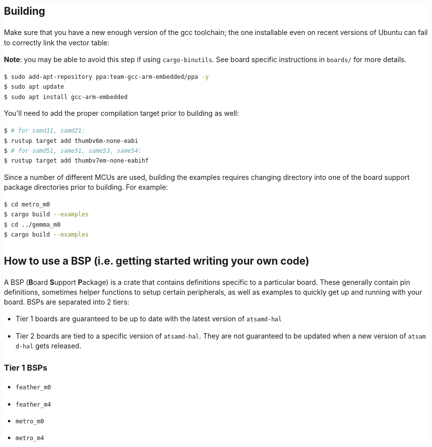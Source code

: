 [pyportal]: https://github.com/atsamd-rs/atsamd/tree/master/boards/pyportal/
[samd21_mini]: https://github.com/atsamd-rs/atsamd/tree/master/boards/samd21_mini/
[serpente]: https://github.com/atsamd-rs/atsamd/tree/master/boards/serpente/
[sodaq_one]: https://github.com/atsamd-rs/atsamd/tree/master/boards/sodaq_one/
[sodaq_sara_aff]: https://github.com/atsamd-rs/atsamd/tree/master/boards/sodaq_sara_aff/
[trellis_m4]: https://github.com/atsamd-rs/atsamd/tree/master/boards/trellis_m4/
[trinket_m0]: https://github.com/atsamd-rs/atsamd/tree/master/boards/trinket_m0/
[wio_lite_mg126]: https://github.com/atsamd-rs/atsamd/tree/master/boards/wio_lite_mg126
[wio_terminal]: https://github.com/atsamd-rs/atsamd/tree/master/boards/wio_terminal
[xiao_m0]: https://github.com/atsamd-rs/atsamd/tree/master/boards/xiao_m0

## Building

Make sure that you have a new enough version of the gcc toolchain; the one installable even on recent versions of Ubuntu can fail to correctly link the vector table:

**Note**: you may be able to avoid this step if using `cargo-binutils`. See board specific instructions in `boards/` for more details.

```bash
$ sudo add-apt-repository ppa:team-gcc-arm-embedded/ppa -y
$ sudo apt update
$ sudo apt install gcc-arm-embedded
```

You'll need to add the proper compilation target prior to building as well:

```bash
$ # for samd11, samd21:
$ rustup target add thumbv6m-none-eabi
$ # for samd51, same51, same53, same54:
$ rustup target add thumbv7em-none-eabihf
```

Since a number of different MCUs are used, building the examples requires changing directory into one of the board support package directories prior to building. For example:

```bash
$ cd metro_m0
$ cargo build --examples
$ cd ../gemma_m0
$ cargo build --examples
```

## How to use a BSP (i.e. getting started writing your own code)

A BSP (**B**oard **S**upport **P**ackage) is a crate that contains definitions specific to a particular board. These generally contain pin definitions, sometimes helper functions to setup certain peripherals, as well as examples to quickly get up and running with your board. BSPs are separated into 2 tiers:

* Tier 1 boards are guaranteed to be up to date with the latest version of `atsamd-hal`

* Tier 2 boards are tied to a specific version of `atsamd-hal`. They are not guaranteed to be updated when a new version of `atsamd-hal` gets released. 

### Tier 1 BSPs

* `feather_m0`

* `feather_m4`

* `metro_m0`

* `metro_m4`


[arduino_mkr1000]: https://github.com/atsamd-rs/atsamd/tree/master/boards/arduino_mkr1000
[arduino_mkr_vidor_4000]: https://github.com/atsamd-rs/atsamd/tree/master/boards/arduino_mkrvidor4000
[arduino_mkrwifi1010]: https://github.com/atsamd-rs/atsamd/tree/master/boards/arduino_mkrwifi1010
[arduino_mkrzero]: https://github.com/atsamd-rs/atsamd/tree/master/boards/arduino_mkrzero/
[arduino_nano33_iot]: https://github.com/atsamd-rs/atsamd/tree/master/boards/arduino_nano33iot
[atsame54_xpro]: https://github.com/atsamd-rs/atsamd/tree/master/boards/atsame54_xpro/
[circuit_playground_express]: https://github.com/atsamd-rs/atsamd/tree/master/boards/circuit_playground_express/
[edgebadge]: https://github.com/atsamd-rs/atsamd/tree/master/boards/edgebadge
[feather_m0]: https://github.com/atsamd-rs/atsamd/tree/master/boards/feather_m0/
[feather_m4]: https://github.com/atsamd-rs/atsamd/tree/master/boards/feather_m4/
[gemma_m0]: https://github.com/atsamd-rs/atsamd/tree/master/boards/gemma_m0/
[grand_central_m4]: https://github.com/atsamd-rs/atsamd/tree/master/boards/grand_central_m4/
[itsybitsy_m0]: https://github.com/atsamd-rs/atsamd/tree/master/boards/itsybitsy_m0/
[itsybitsy_m4]: https://github.com/atsamd-rs/atsamd/tree/master/boards/itsybitsy_m4/
[metro_m0]: https://github.com/atsamd-rs/atsamd/tree/master/boards/metro_m0/
[metro_m4]: https://github.com/atsamd-rs/atsamd/tree/master/boards/metro_m4/
[pfza_proto1]: https://github.com/atsamd-rs/atsamd/tree/master/boards/pfza_proto1/
[pygamer]: https://github.com/atsamd-rs/atsamd/tree/master/boards/pygamer/